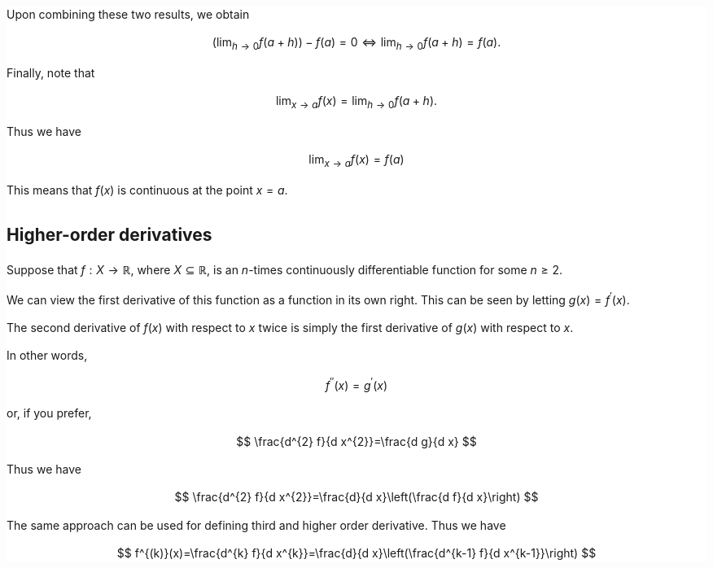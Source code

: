 Upon combining these two results, we obtain

$$
\left(\lim _{h \rightarrow 0} f(a+h)\right)-f(a)=0 \Longleftrightarrow \lim _{h \rightarrow 0} f(a+h)=f(a) .
$$

Finally, note that

$$
\lim _{x \rightarrow a} f(x)=\lim _{h \rightarrow 0} f(a+h) .
$$

Thus we have

$$
\lim _{x \rightarrow a} f(x)=f(a)
$$

This means that $f(x)$ is continuous at the point $x=a$.



## Higher-order derivatives

Suppose that $f: X \longrightarrow \mathbb{R}$, where $X \subseteq \mathbb{R}$, is an $n$-times continuously differentiable function for some $n \geqslant 2$.

We can view the first derivative of this function as a function in its own right. This can be seen by letting $g(x)=f^{\prime}(x)$.

The second derivative of $f(x)$ with respect to $x$ twice is simply the first derivative of $g(x)$ with respect to $x$.

In other words,

$$
f^{\prime \prime}(x)=g^{\prime}(x)
$$

or, if you prefer,

$$
\frac{d^{2} f}{d x^{2}}=\frac{d g}{d x}
$$

Thus we have

$$
\frac{d^{2} f}{d x^{2}}=\frac{d}{d x}\left(\frac{d f}{d x}\right)
$$


The same approach can be used for defining third and higher order derivative.
Thus we have

$$
f^{(k)}(x)=\frac{d^{k} f}{d x^{k}}=\frac{d}{d x}\left(\frac{d^{k-1} f}{d x^{k-1}}\right)
$$
